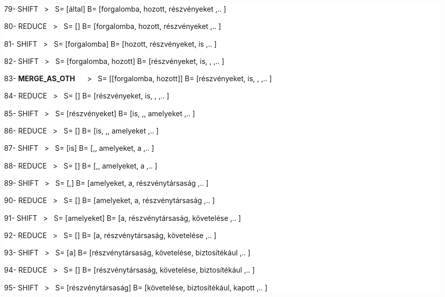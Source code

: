 

79- SHIFT&nbsp;&nbsp;&nbsp;>&nbsp;&nbsp;&nbsp;S= [által]   B= [forgalomba, hozott, részvényeket ,.. ]



80- REDUCE&nbsp;&nbsp;&nbsp;>&nbsp;&nbsp;&nbsp;S= []   B= [forgalomba, hozott, részvényeket ,.. ]



81- SHIFT&nbsp;&nbsp;&nbsp;>&nbsp;&nbsp;&nbsp;S= [forgalomba]   B= [hozott, részvényeket, is ,.. ]



82- SHIFT&nbsp;&nbsp;&nbsp;>&nbsp;&nbsp;&nbsp;S= [forgalomba, hozott]   B= [részvényeket, is, , ,.. ]



83- **MERGE_AS_OTH**&nbsp;&nbsp;&nbsp;&nbsp;&nbsp;&nbsp;>&nbsp;&nbsp;&nbsp;S= [[forgalomba, hozott]]   B= [részvényeket, is, , ,.. ]



84- REDUCE&nbsp;&nbsp;&nbsp;>&nbsp;&nbsp;&nbsp;S= []   B= [részvényeket, is, , ,.. ]



85- SHIFT&nbsp;&nbsp;&nbsp;>&nbsp;&nbsp;&nbsp;S= [részvényeket]   B= [is, ,, amelyeket ,.. ]



86- REDUCE&nbsp;&nbsp;&nbsp;>&nbsp;&nbsp;&nbsp;S= []   B= [is, ,, amelyeket ,.. ]



87- SHIFT&nbsp;&nbsp;&nbsp;>&nbsp;&nbsp;&nbsp;S= [is]   B= [,, amelyeket, a ,.. ]



88- REDUCE&nbsp;&nbsp;&nbsp;>&nbsp;&nbsp;&nbsp;S= []   B= [,, amelyeket, a ,.. ]



89- SHIFT&nbsp;&nbsp;&nbsp;>&nbsp;&nbsp;&nbsp;S= [,]   B= [amelyeket, a, részvénytársaság ,.. ]



90- REDUCE&nbsp;&nbsp;&nbsp;>&nbsp;&nbsp;&nbsp;S= []   B= [amelyeket, a, részvénytársaság ,.. ]



91- SHIFT&nbsp;&nbsp;&nbsp;>&nbsp;&nbsp;&nbsp;S= [amelyeket]   B= [a, részvénytársaság, követelése ,.. ]



92- REDUCE&nbsp;&nbsp;&nbsp;>&nbsp;&nbsp;&nbsp;S= []   B= [a, részvénytársaság, követelése ,.. ]



93- SHIFT&nbsp;&nbsp;&nbsp;>&nbsp;&nbsp;&nbsp;S= [a]   B= [részvénytársaság, követelése, biztosítékául ,.. ]



94- REDUCE&nbsp;&nbsp;&nbsp;>&nbsp;&nbsp;&nbsp;S= []   B= [részvénytársaság, követelése, biztosítékául ,.. ]



95- SHIFT&nbsp;&nbsp;&nbsp;>&nbsp;&nbsp;&nbsp;S= [részvénytársaság]   B= [követelése, biztosítékául, kapott ,.. ]
